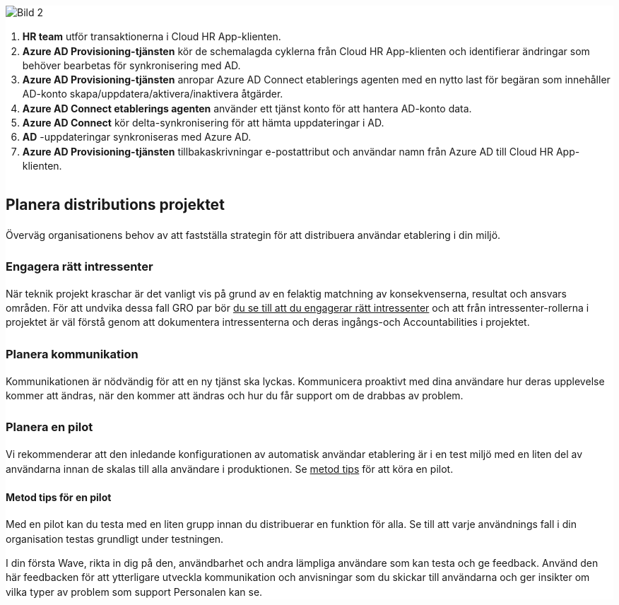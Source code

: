 ![Bild 2](./media/plan-auto-user-provisioning/workdayprovisioning.png)

1.  **HR team** utför transaktionerna i Cloud HR App-klienten.
2.  **Azure AD Provisioning-tjänsten** kör de schemalagda cyklerna från Cloud HR App-klienten och identifierar ändringar som behöver bearbetas för synkronisering med AD.
3.  **Azure AD Provisioning-tjänsten** anropar Azure AD Connect etablerings agenten med en nytto last för begäran som innehåller AD-konto skapa/uppdatera/aktivera/inaktivera åtgärder.
4.  **Azure AD Connect etablerings agenten** använder ett tjänst konto för att hantera AD-konto data.
5.  **Azure AD Connect** kör delta-synkronisering för att hämta uppdateringar i AD.
6.  **AD** -uppdateringar synkroniseras med Azure AD. 
7.  **Azure AD Provisioning-tjänsten** tillbakaskrivningar e-postattribut och användar namn från Azure AD till Cloud HR App-klienten.

## <a name="plan-the-deployment-project"></a>Planera distributions projektet

Överväg organisationens behov av att fastställa strategin för att distribuera användar etablering i din miljö.

### <a name="engage-the-right-stakeholders"></a>Engagera rätt intressenter

När teknik projekt kraschar är det vanligt vis på grund av en felaktig matchning av konsekvenserna, resultat och ansvars områden. För att undvika dessa fall GRO par bör [du se till att du engagerar rätt intressenter](../fundamentals/active-directory-deployment-plans.md) och att från intressenter-rollerna i projektet är väl förstå genom att dokumentera intressenterna och deras ingångs-och Accountabilities i projektet.

### <a name="plan-communications"></a>Planera kommunikation

Kommunikationen är nödvändig för att en ny tjänst ska lyckas. Kommunicera proaktivt med dina användare hur deras upplevelse kommer att ändras, när den kommer att ändras och hur du får support om de drabbas av problem.

### <a name="plan-a-pilot"></a>Planera en pilot

Vi rekommenderar att den inledande konfigurationen av automatisk användar etablering är i en test miljö med en liten del av användarna innan de skalas till alla användare i produktionen. Se [metod tips](../fundamentals/active-directory-deployment-plans.md#best-practices-for-a-pilot) för att köra en pilot.

#### <a name="best-practices-for-a-pilot"></a>Metod tips för en pilot  

Med en pilot kan du testa med en liten grupp innan du distribuerar en funktion för alla. Se till att varje användnings fall i din organisation testas grundligt under testningen.

I din första Wave, rikta in dig på den, användbarhet och andra lämpliga användare som kan testa och ge feedback. Använd den här feedbacken för att ytterligare utveckla kommunikation och anvisningar som du skickar till användarna och ger insikter om vilka typer av problem som support Personalen kan se.
